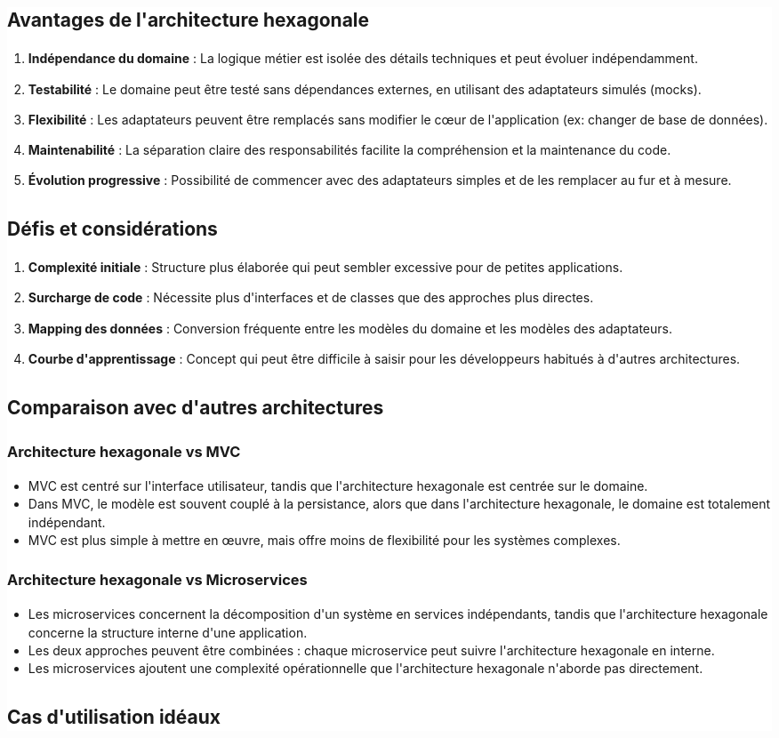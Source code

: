## Avantages de l'architecture hexagonale

1. **Indépendance du domaine** : La logique métier est isolée des détails techniques et peut évoluer indépendamment.

2. **Testabilité** : Le domaine peut être testé sans dépendances externes, en utilisant des adaptateurs simulés (mocks).

3. **Flexibilité** : Les adaptateurs peuvent être remplacés sans modifier le cœur de l'application (ex: changer de base de données).

4. **Maintenabilité** : La séparation claire des responsabilités facilite la compréhension et la maintenance du code.

5. **Évolution progressive** : Possibilité de commencer avec des adaptateurs simples et de les remplacer au fur et à mesure.

## Défis et considérations

1. **Complexité initiale** : Structure plus élaborée qui peut sembler excessive pour de petites applications.

2. **Surcharge de code** : Nécessite plus d'interfaces et de classes que des approches plus directes.

3. **Mapping des données** : Conversion fréquente entre les modèles du domaine et les modèles des adaptateurs.

4. **Courbe d'apprentissage** : Concept qui peut être difficile à saisir pour les développeurs habitués à d'autres architectures.

## Comparaison avec d'autres architectures

### Architecture hexagonale vs MVC

- MVC est centré sur l'interface utilisateur, tandis que l'architecture hexagonale est centrée sur le domaine.
- Dans MVC, le modèle est souvent couplé à la persistance, alors que dans l'architecture hexagonale, le domaine est totalement indépendant.
- MVC est plus simple à mettre en œuvre, mais offre moins de flexibilité pour les systèmes complexes.

### Architecture hexagonale vs Microservices

- Les microservices concernent la décomposition d'un système en services indépendants, tandis que l'architecture hexagonale concerne la structure interne d'une application.
- Les deux approches peuvent être combinées : chaque microservice peut suivre l'architecture hexagonale en interne.
- Les microservices ajoutent une complexité opérationnelle que l'architecture hexagonale n'aborde pas directement.

## Cas d'utilisation idéaux
